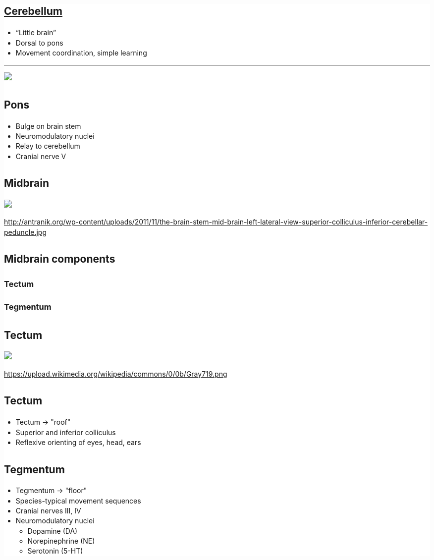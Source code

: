 [Cerebellum](https://en.wikipedia.org/wiki/Cerebellum)
------------------------------------------------------

-   “Little brain”
-   Dorsal to pons
-   Movement coordination, simple learning

------------------------------------------------------------------------

<a href="https://en.wikipedia.org/wiki/Cerebellum">
<img src="https://upload.wikimedia.org/wikipedia/commons/1/14/Cerebellum_animation_small.gif" height=400px> </a>

Pons
----

-   Bulge on brain stem
-   Neuromodulatory nuclei
-   Relay to cerebellum
-   Cranial nerve V

Midbrain
--------

<img src="http://antranik.org/wp-content/uploads/2011/11/the-brain-stem-mid-brain-left-lateral-view-superior-colliculus-inferior-cerebellar-peduncle.jpg">

<http://antranik.org/wp-content/uploads/2011/11/the-brain-stem-mid-brain-left-lateral-view-superior-colliculus-inferior-cerebellar-peduncle.jpg>

Midbrain components
-------------------

### Tectum

### Tegmentum

Tectum
------

<img src="https://upload.wikimedia.org/wikipedia/commons/0/0b/Gray719.png" height=450px>

<https://upload.wikimedia.org/wikipedia/commons/0/0b/Gray719.png>

Tectum
------

-   Tectum -&gt; "roof"
-   Superior and inferior colliculus
-   Reflexive orienting of eyes, head, ears

Tegmentum
---------

-   Tegmentum -&gt; "floor"
-   Species-typical movement sequences
-   Cranial nerves III, IV
-   Neuromodulatory nuclei
    -   Dopamine (DA)
    -   Norepinephrine (NE)
    -   Serotonin (5-HT)
